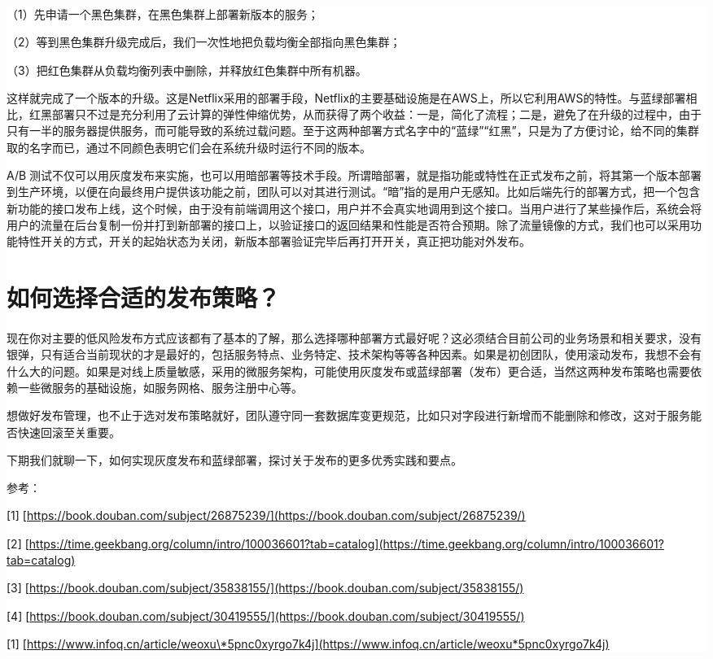 （1）先申请一个黑色集群，在黑色集群上部署新版本的服务；

（2）等到黑色集群升级完成后，我们一次性地把负载均衡全部指向黑色集群；

（3）把红色集群从负载均衡列表中删除，并释放红色集群中所有机器。

这样就完成了一个版本的升级。这是Netflix采用的部署手段，Netflix的主要基础设施是在AWS上，所以它利用AWS的特性。与蓝绿部署相比，红黑部署只不过是充分利用了云计算的弹性伸缩优势，从而获得了两个收益：一是，简化了流程；二是，避免了在升级的过程中，由于只有一半的服务器提供服务，而可能导致的系统过载问题。至于这两种部署方式名字中的“蓝绿”“红黑”，只是为了方便讨论，给不同的集群取的名字而已，通过不同颜色表明它们会在系统升级时运行不同的版本。

A/B 测试不仅可以用灰度发布来实施，也可以用暗部署等技术手段。所谓暗部署，就是指功能或特性在正式发布之前，将其第一个版本部署到生产环境，以便在向最终用户提供该功能之前，团队可以对其进行测试。“暗”指的是用户无感知。比如后端先行的部署方式，把一个包含新功能的接口发布上线，这个时候，由于没有前端调用这个接口，用户并不会真实地调用到这个接口。当用户进行了某些操作后，系统会将用户的流量在后台复制一份并打到新部署的接口上，以验证接口的返回结果和性能是否符合预期。除了流量镜像的方式，我们也可以采用功能特性开关的方式，开关的起始状态为关闭，新版本部署验证完毕后再打开开关，真正把功能对外发布。

# 如何选择合适的发布策略？

现在你对主要的低风险发布方式应该都有了基本的了解，那么选择哪种部署方式最好呢？这必须结合目前公司的业务场景和相关要求，没有银弹，只有适合当前现状的才是最好的，包括服务特点、业务特定、技术架构等等各种因素。如果是初创团队，使用滚动发布，我想不会有什么大的问题。如果是对线上质量敏感，采用的微服务架构，可能使用灰度发布或蓝绿部署（发布）更合适，当然这两种发布策略也需要依赖一些微服务的基础设施，如服务网格、服务注册中心等。

想做好发布管理，也不止于选对发布策略就好，团队遵守同一套数据库变更规范，比如只对字段进行新增而不能删除和修改，这对于服务能否快速回滚至关重要。

下期我们就聊一下，如何实现灰度发布和蓝绿部署，探讨关于发布的更多优秀实践和要点。

参考：

\[1\] [https://book.douban.com/subject/26875239/](https://book.douban.com/subject/26875239/)

\[2\] [https://time.geekbang.org/column/intro/100036601?tab=catalog](https://time.geekbang.org/column/intro/100036601?tab=catalog)

\[3\] [https://book.douban.com/subject/35838155/](https://book.douban.com/subject/35838155/)

\[4\] [https://book.douban.com/subject/30419555/](https://book.douban.com/subject/30419555/)

\[1\] [https://www.infoq.cn/article/weoxu\*5pnc0xyrgo7k4j](https://www.infoq.cn/article/weoxu*5pnc0xyrgo7k4j)